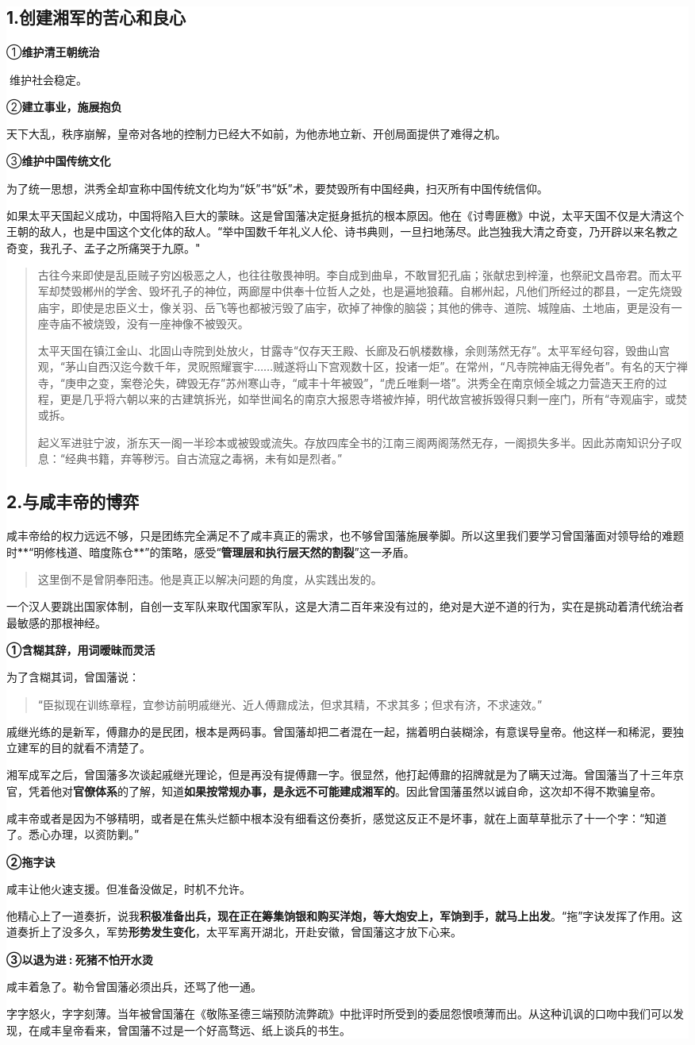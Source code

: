 ## 1.创建湘军的苦心和良心

①**维护清王朝统治**

​    维护社会稳定。

②**建立事业，施展抱负**

天下大乱，秩序崩解，皇帝对各地的控制力已经大不如前，为他赤地立新、开创局面提供了难得之机。

③**维护中国传统文化**

为了统一思想，洪秀全却宣称中国传统文化均为“妖”书“妖”术，要焚毁所有中国经典，扫灭所有中国传统信仰。

如果太平天国起义成功，中国将陷入巨大的蒙昧。这是曾国藩决定挺身抵抗的根本原因。他在《讨粤匪檄》中说，太平天国不仅是大清这个王朝的敌人，也是中国这个文化体的敌人。“举中国数千年礼义人伦、诗书典则，一旦扫地荡尽。此岂独我大清之奇变，乃开辟以来名教之奇变，我孔子、孟子之所痛哭于九原。"

> 古往今来即使是乱臣贼子穷凶极恶之人，也往往敬畏神明。李自成到曲阜，不敢冒犯孔庙；张献忠到梓潼，也祭祀文昌帝君。而太平军却焚毁郴州的学舍、毁坏孔子的神位，两廊屋中供奉十位哲人之处，也是遍地狼藉。自郴州起，凡他们所经过的郡县，一定先烧毁庙宇，即使是忠臣义士，像关羽、岳飞等也都被污毁了庙宇，砍掉了神像的脑袋；其他的佛寺、道院、城隍庙、土地庙，更是没有一座寺庙不被烧毁，没有一座神像不被毁灭。
>
> 太平天国在镇江金山、北固山寺院到处放火，甘露寺“仅存天王殿、长廊及石帆楼数椽，余则荡然无存”。太平军经句容，毁曲山宫观，“茅山自西汉迄今数千年，灵贶照耀寰宇……贼遂将山下宫观数十区，投诸一炬”。在常州，“凡寺院神庙无得免者”。有名的天宁禅寺，“庚申之变，案卷沦失，碑毁无存”苏州寒山寺，“咸丰十年被毁”，“虎丘唯剩一塔”。洪秀全在南京倾全城之力营造天王府的过程，更是几乎将六朝以来的古建筑拆光，如举世闻名的南京大报恩寺塔被炸掉，明代故宫被拆毁得只剩一座门，所有“寺观庙宇，或焚或拆。
>
> 起义军进驻宁波，浙东天一阁一半珍本或被毁或流失。存放四库全书的江南三阁两阁荡然无存，一阁损失多半。因此苏南知识分子叹息：“经典书籍，弃等秽污。自古流寇之毒祸，未有如是烈者。”

## 2.与咸丰帝的博弈

咸丰帝给的权力远远不够，只是团练完全满足不了咸丰真正的需求，也不够曾国藩施展拳脚。所以这里我们要学习曾国藩面对领导给的难题时**“明修栈道、暗度陈仓**”的策略，感受“**管理层和执行层天然的割裂**”这一矛盾。

> 这里倒不是曾阴奉阳违。他是真正以解决问题的角度，从实践出发的。

一个汉人要跳出国家体制，自创一支军队来取代国家军队，这是大清二百年来没有过的，绝对是大逆不道的行为，实在是挑动着清代统治者最敏感的那根神经。

**①含糊其辞，用词暧昧而灵活**

为了含糊其词，曾国藩说：

> “臣拟现在训练章程，宜参访前明戚继光、近人傅鼐成法，但求其精，不求其多；但求有济，不求速效。”

戚继光练的是新军，傅鼐办的是民团，根本是两码事。曾国藩却把二者混在一起，揣着明白装糊涂，有意误导皇帝。他这样一和稀泥，要独立建军的目的就看不清楚了。

湘军成军之后，曾国藩多次谈起戚继光理论，但是再没有提傅鼐一字。很显然，他打起傅鼐的招牌就是为了瞒天过海。曾国藩当了十三年京官，凭着他对**官僚体系**的了解，知道**如果按常规办事，是永远不可能建成湘军的**。因此曾国藩虽然以诚自命，这次却不得不欺骗皇帝。

咸丰帝或者是因为不够精明，或者是在焦头烂额中根本没有细看这份奏折，感觉这反正不是坏事，就在上面草草批示了十一个字：“知道了。悉心办理，以资防剿。”

**②拖字诀**

咸丰让他火速支援。但准备没做足，时机不允许。

他精心上了一道奏折，说我**积极准备出兵，现在正在筹集饷银和购买洋炮，等大炮安上，军饷到手，就马上出发**。“拖”字诀发挥了作用。这道奏折上了没多久，军势**形势发生变化**，太平军离开湖北，开赴安徽，曾国藩这才放下心来。

**③以退为进  :  死猪不怕开水烫**

咸丰着急了。勒令曾国藩必须出兵，还骂了他一通。

字字怒火，字字刻薄。当年被曾国藩在《敬陈圣德三端预防流弊疏》中批评时所受到的委屈怨恨喷薄而出。从这种讥讽的口吻中我们可以发现，在咸丰皇帝看来，曾国藩不过是一个好高骛远、纸上谈兵的书生。
